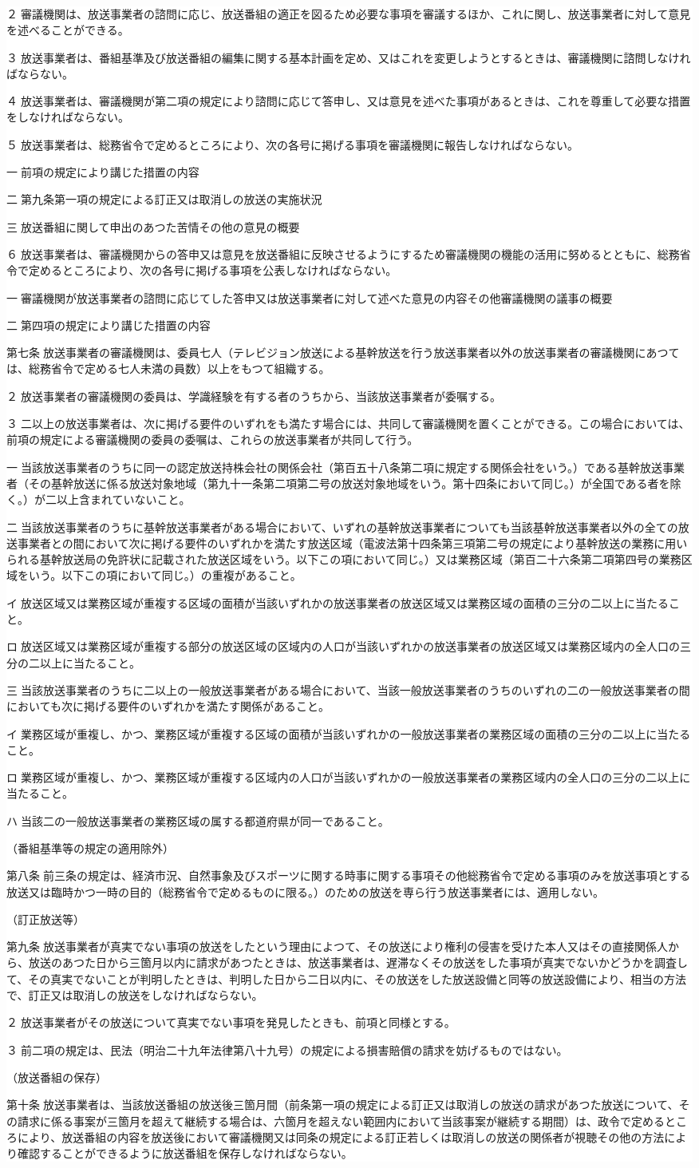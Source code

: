 ２ 審議機関は、放送事業者の諮問に応じ、放送番組の適正を図るため必要な事項を審議するほか、これに関し、放送事業者に対して意見を述べることができる。

３ 放送事業者は、番組基準及び放送番組の編集に関する基本計画を定め、又はこれを変更しようとするときは、審議機関に諮問しなければならない。

４ 放送事業者は、審議機関が第二項の規定により諮問に応じて答申し、又は意見を述べた事項があるときは、これを尊重して必要な措置をしなければならない。

５ 放送事業者は、総務省令で定めるところにより、次の各号に掲げる事項を審議機関に報告しなければならない。

一 前項の規定により講じた措置の内容

二 第九条第一項の規定による訂正又は取消しの放送の実施状況

三 放送番組に関して申出のあつた苦情その他の意見の概要

６ 放送事業者は、審議機関からの答申又は意見を放送番組に反映させるようにするため審議機関の機能の活用に努めるとともに、総務省令で定めるところにより、次の各号に掲げる事項を公表しなければならない。

一 審議機関が放送事業者の諮問に応じてした答申又は放送事業者に対して述べた意見の内容その他審議機関の議事の概要

二 第四項の規定により講じた措置の内容

第七条 放送事業者の審議機関は、委員七人（テレビジョン放送による基幹放送を行う放送事業者以外の放送事業者の審議機関にあつては、総務省令で定める七人未満の員数）以上をもつて組織する。

２ 放送事業者の審議機関の委員は、学識経験を有する者のうちから、当該放送事業者が委嘱する。

３ 二以上の放送事業者は、次に掲げる要件のいずれをも満たす場合には、共同して審議機関を置くことができる。この場合においては、前項の規定による審議機関の委員の委嘱は、これらの放送事業者が共同して行う。

一 当該放送事業者のうちに同一の認定放送持株会社の関係会社（第百五十八条第二項に規定する関係会社をいう。）である基幹放送事業者（その基幹放送に係る放送対象地域（第九十一条第二項第二号の放送対象地域をいう。第十四条において同じ。）が全国である者を除く。）が二以上含まれていないこと。

二 当該放送事業者のうちに基幹放送事業者がある場合において、いずれの基幹放送事業者についても当該基幹放送事業者以外の全ての放送事業者との間において次に掲げる要件のいずれかを満たす放送区域（電波法第十四条第三項第二号の規定により基幹放送の業務に用いられる基幹放送局の免許状に記載された放送区域をいう。以下この項において同じ。）又は業務区域（第百二十六条第二項第四号の業務区域をいう。以下この項において同じ。）の重複があること。

イ 放送区域又は業務区域が重複する区域の面積が当該いずれかの放送事業者の放送区域又は業務区域の面積の三分の二以上に当たること。

ロ 放送区域又は業務区域が重複する部分の放送区域の区域内の人口が当該いずれかの放送事業者の放送区域又は業務区域内の全人口の三分の二以上に当たること。

三 当該放送事業者のうちに二以上の一般放送事業者がある場合において、当該一般放送事業者のうちのいずれの二の一般放送事業者の間においても次に掲げる要件のいずれかを満たす関係があること。

イ 業務区域が重複し、かつ、業務区域が重複する区域の面積が当該いずれかの一般放送事業者の業務区域の面積の三分の二以上に当たること。

ロ 業務区域が重複し、かつ、業務区域が重複する区域内の人口が当該いずれかの一般放送事業者の業務区域内の全人口の三分の二以上に当たること。

ハ 当該二の一般放送事業者の業務区域の属する都道府県が同一であること。

（番組基準等の規定の適用除外）

第八条 前三条の規定は、経済市況、自然事象及びスポーツに関する時事に関する事項その他総務省令で定める事項のみを放送事項とする放送又は臨時かつ一時の目的（総務省令で定めるものに限る。）のための放送を専ら行う放送事業者には、適用しない。

（訂正放送等）

第九条 放送事業者が真実でない事項の放送をしたという理由によつて、その放送により権利の侵害を受けた本人又はその直接関係人から、放送のあつた日から三箇月以内に請求があつたときは、放送事業者は、遅滞なくその放送をした事項が真実でないかどうかを調査して、その真実でないことが判明したときは、判明した日から二日以内に、その放送をした放送設備と同等の放送設備により、相当の方法で、訂正又は取消しの放送をしなければならない。

２ 放送事業者がその放送について真実でない事項を発見したときも、前項と同様とする。

３ 前二項の規定は、民法（明治二十九年法律第八十九号）の規定による損害賠償の請求を妨げるものではない。

（放送番組の保存）

第十条 放送事業者は、当該放送番組の放送後三箇月間（前条第一項の規定による訂正又は取消しの放送の請求があつた放送について、その請求に係る事案が三箇月を超えて継続する場合は、六箇月を超えない範囲内において当該事案が継続する期間）は、政令で定めるところにより、放送番組の内容を放送後において審議機関又は同条の規定による訂正若しくは取消しの放送の関係者が視聴その他の方法により確認することができるように放送番組を保存しなければならない。
